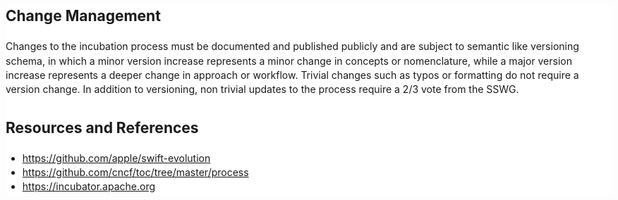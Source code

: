 
## Change Management
Changes to the incubation process must be documented and published publicly and are subject to semantic like versioning schema, in which a minor version increase represents a minor change in concepts or nomenclature, while a major version increase represents a deeper change in approach or workflow. Trivial changes such as typos or formatting do not require a version change. In addition to versioning, non trivial updates to the process require a 2/3 vote from the SSWG.

## Resources and References
* https://github.com/apple/swift-evolution
* https://github.com/cncf/toc/tree/master/process
* https://incubator.apache.org
